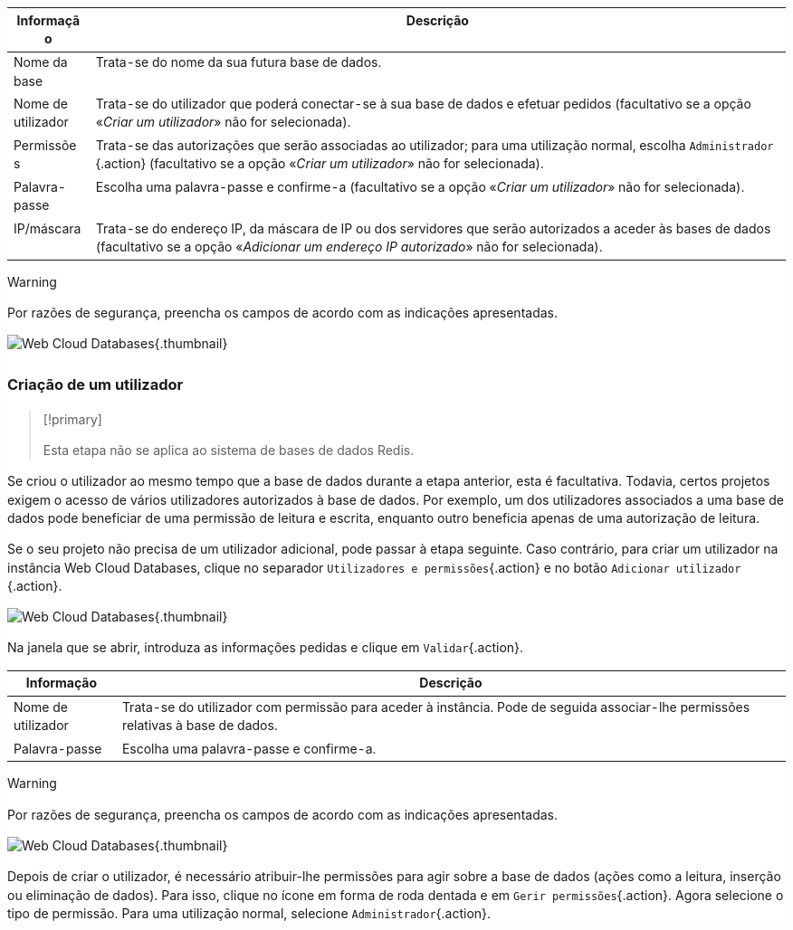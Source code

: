 |Informação|Descrição|
|---|---|
|Nome da base|Trata-se do nome da sua futura base de dados.|
|Nome de utilizador|Trata-se do utilizador que poderá conectar-se à sua base de dados e efetuar pedidos (facultativo se a opção «*Criar um utilizador*» não for selecionada).|
|Permissões|Trata-se das autorizações que serão associadas ao utilizador; para uma utilização normal, escolha `Administrador`{.action} (facultativo se a opção «*Criar um utilizador*» não for selecionada).|
|Palavra-passe|Escolha uma palavra-passe e confirme-a (facultativo se a opção «*Criar um utilizador*» não for selecionada).|
|IP/máscara|Trata-se do endereço IP, da máscara de IP ou dos servidores que serão autorizados a aceder às bases de dados (facultativo se a opção «*Adicionar um endereço IP autorizado*» não for selecionada).|

> [!warning]
>
> Por razões de segurança, preencha os campos de acordo com as indicações apresentadas.
>

![Web Cloud Databases](images/web-cloud-databases-add-database-step2.png){.thumbnail}

### Criação de um utilizador

> [!primary]
>
> Esta etapa não se aplica ao sistema de bases de dados Redis.
>

Se criou o utilizador ao mesmo tempo que a base de dados durante a etapa anterior, esta é facultativa. Todavia, certos projetos exigem o acesso de vários utilizadores autorizados à base de dados. Por exemplo, um dos utilizadores associados a uma base de dados pode beneficiar de uma permissão de leitura e escrita, enquanto outro beneficia apenas de uma autorização de leitura.

Se o seu projeto não precisa de um utilizador adicional, pode passar à etapa seguinte. Caso contrário, para criar um utilizador na instância Web Cloud Databases, clique no separador `Utilizadores e permissões`{.action} e no botão `Adicionar utilizador`{.action}.

![Web Cloud Databases](images/web-cloud-databases-add-user.png){.thumbnail}

Na janela que se abrir, introduza as informações pedidas e clique em `Validar`{.action}.

|Informação|Descrição|
|---|---|
|Nome de utilizador|Trata-se do utilizador com permissão para aceder à instância. Pode de seguida associar-lhe permissões relativas à base de dados.|
|Palavra-passe|Escolha uma palavra-passe e confirme-a.|

> [!warning]
>
> Por razões de segurança, preencha os campos de acordo com as indicações apresentadas.
>

![Web Cloud Databases](images/web-cloud-databases-add-user-step2.png){.thumbnail}

Depois de criar o utilizador, é necessário atribuir-lhe permissões para agir sobre a base de dados (ações como a leitura, inserção ou eliminação de dados). Para isso, clique no ícone em forma de roda dentada e em `Gerir permissões`{.action}. Agora selecione o tipo de permissão. Para uma utilização normal, selecione `Administrador`{.action}.
